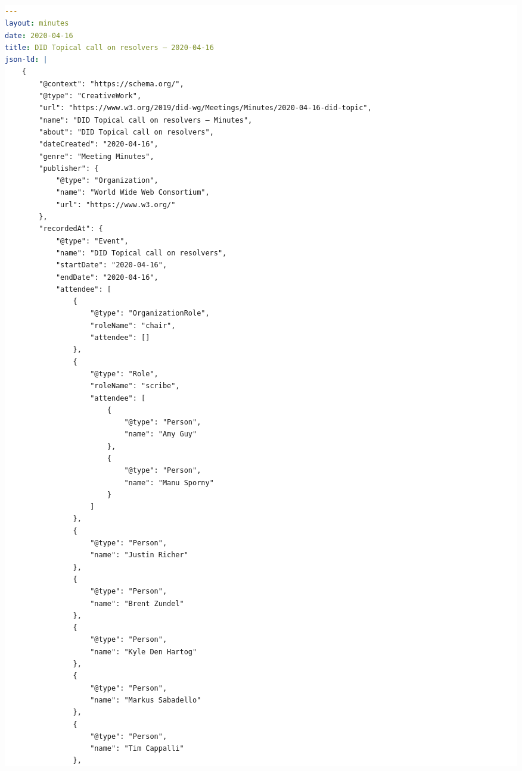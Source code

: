 ```yaml
---
layout: minutes
date: 2020-04-16
title: DID Topical call on resolvers — 2020-04-16
json-ld: |
    {
        "@context": "https://schema.org/",
        "@type": "CreativeWork",
        "url": "https://www.w3.org/2019/did-wg/Meetings/Minutes/2020-04-16-did-topic",
        "name": "DID Topical call on resolvers — Minutes",
        "about": "DID Topical call on resolvers",
        "dateCreated": "2020-04-16",
        "genre": "Meeting Minutes",
        "publisher": {
            "@type": "Organization",
            "name": "World Wide Web Consortium",
            "url": "https://www.w3.org/"
        },
        "recordedAt": {
            "@type": "Event",
            "name": "DID Topical call on resolvers",
            "startDate": "2020-04-16",
            "endDate": "2020-04-16",
            "attendee": [
                {
                    "@type": "OrganizationRole",
                    "roleName": "chair",
                    "attendee": []
                },
                {
                    "@type": "Role",
                    "roleName": "scribe",
                    "attendee": [
                        {
                            "@type": "Person",
                            "name": "Amy Guy"
                        },
                        {
                            "@type": "Person",
                            "name": "Manu Sporny"
                        }
                    ]
                },
                {
                    "@type": "Person",
                    "name": "Justin Richer"
                },
                {
                    "@type": "Person",
                    "name": "Brent Zundel"
                },
                {
                    "@type": "Person",
                    "name": "Kyle Den Hartog"
                },
                {
                    "@type": "Person",
                    "name": "Markus Sabadello"
                },
                {
                    "@type": "Person",
                    "name": "Tim Cappalli"
                },
```